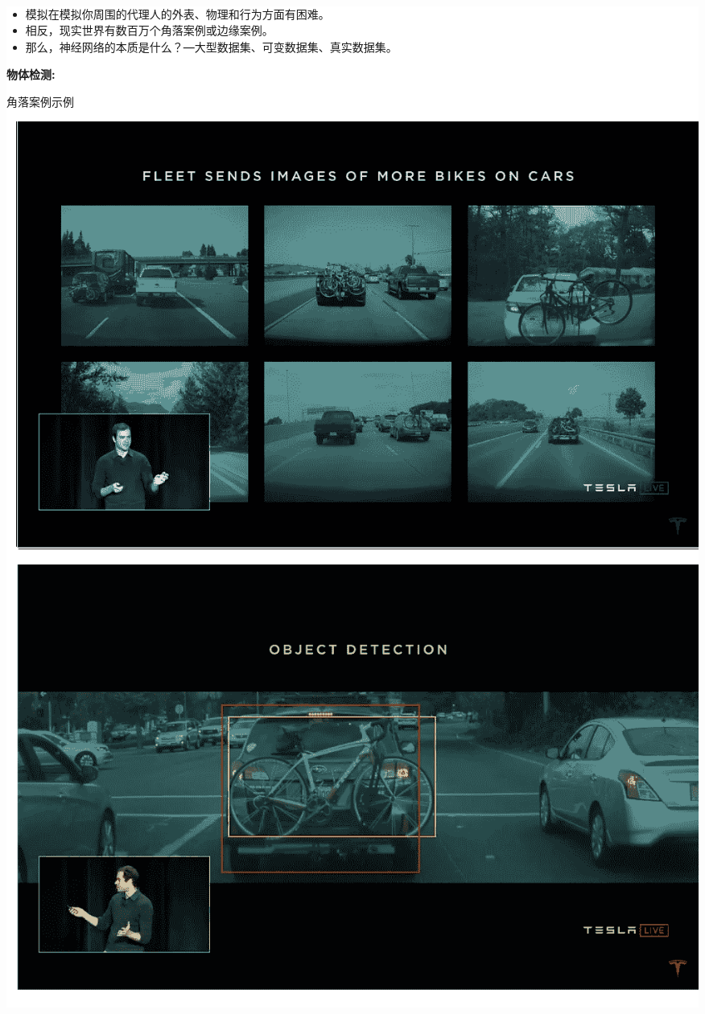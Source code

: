 
*   模拟在模拟你周围的代理人的外表、物理和行为方面有困难。
*   相反，现实世界有数百万个角落案例或边缘案例。
*   那么，神经网络的本质是什么？—大型数据集、可变数据集、真实数据集。

**物体检测:**

角落案例示例

![](img/5541aab5d13dc7af8102914c6bddc115.png)![](img/afdc66871a118583237315b619d9e389.png)